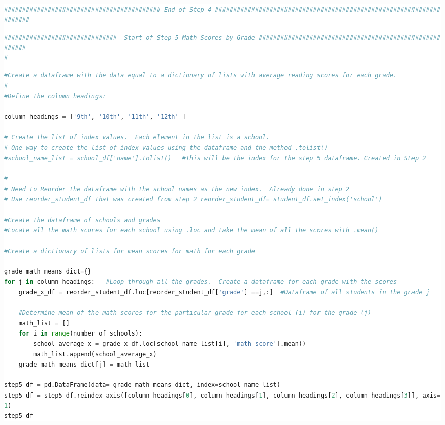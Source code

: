 
```python
########################################### End of Step 4 #####################################################################
```


```python
###############################  Start of Step 5 Math Scores by Grade ########################################################
#
```


```python
#Create a dataframe with the data equal to a dictionary of lists with average reading scores for each grade. 
#
#Define the column headings:

column_headings = ['9th', '10th', '11th', '12th' ]

# Create the list of index values.  Each element in the list is a school.
# One way to create the list of index values using the dataframe and the method .tolist()
#school_name_list = school_df['name'].tolist()   #This will be the index for the step 5 dataframe. Created in Step 2

#
# Need to Reorder the dataframe with the school names as the new index.  Already done in step 2 
# Use reorder_student_df that was created from step 2 reorder_student_df= student_df.set_index('school')

#Create the dataframe of schools and grades
#Locate all the math scores for each school using .loc and take the mean of all the scores with .mean()

#Create a dictionary of lists for mean scores for math for each grade

grade_math_means_dict={}
for j in column_headings:   #Loop through all the grades.  Create a dataframe for each grade with the scores
    grade_x_df = reorder_student_df.loc[reorder_student_df['grade'] ==j,:]  #Dataframe of all students in the grade j
    
    #Determine mean of the math scores for the particular grade for each school (i) for the grade (j)
    math_list = []
    for i in range(number_of_schools):
        school_average_x = grade_x_df.loc[school_name_list[i], 'math_score'].mean()
        math_list.append(school_average_x)
    grade_math_means_dict[j] = math_list
    
step5_df = pd.DataFrame(data= grade_math_means_dict, index=school_name_list)
step5_df = step5_df.reindex_axis([column_headings[0], column_headings[1], column_headings[2], column_headings[3]], axis=1)
step5_df
```
